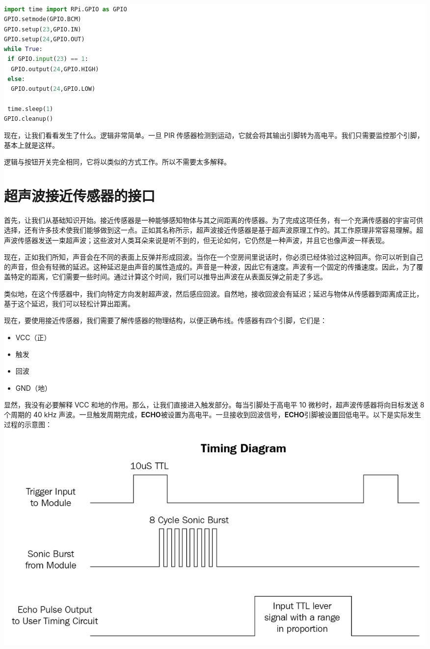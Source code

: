 ```py
import time import RPi.GPIO as GPIO
GPIO.setmode(GPIO.BCM)
GPIO.setup(23,GPIO.IN) 
GPIO.setup(24,GPIO.OUT)
while True:
 if GPIO.input(23) == 1: 
  GPIO.output(24,GPIO.HIGH)
 else: 
  GPIO.output(24,GPIO.LOW)

 time.sleep(1)
GPIO.cleanup()
```

现在，让我们看看发生了什么。逻辑非常简单。一旦 PIR 传感器检测到运动，它就会将其输出引脚转为高电平。我们只需要监控那个引脚，基本上就是这样。

逻辑与按钮开关完全相同，它将以类似的方式工作。所以不需要太多解释。

# 超声波接近传感器的接口

首先，让我们从基础知识开始。接近传感器是一种能够感知物体与其之间距离的传感器。为了完成这项任务，有一个充满传感器的宇宙可供选择，还有许多技术使我们能够做到这一点。正如其名称所示，超声波接近传感器是基于超声波原理工作的。其工作原理非常容易理解。超声波传感器发送一束超声波；这些波对人类耳朵来说是听不到的，但无论如何，它仍然是一种声波，并且它也像声波一样表现。

现在，正如我们所知，声音会在不同的表面上反弹并形成回波。当你在一个空房间里说话时，你必须已经体验过这种回声。你可以听到自己的声音，但会有轻微的延迟。这种延迟是由声音的属性造成的。声音是一种波，因此它有速度。声波有一个固定的传播速度。因此，为了覆盖特定的距离，它们需要一些时间。通过计算这个时间，我们可以推导出声波在从表面反弹之前走了多远。

类似地，在这个传感器中，我们向特定方向发射超声波，然后感应回波。自然地，接收回波会有延迟；延迟与物体从传感器到距离成正比，基于这个延迟，我们可以轻松计算出距离。

现在，要使用接近传感器，我们需要了解传感器的物理结构，以便正确布线。传感器有四个引脚，它们是：

+   VCC（正）

+   触发

+   回波

+   GND（地）

显然，我没有必要解释 VCC 和地的作用。那么，让我们直接进入触发部分。每当引脚处于高电平 10 微秒时，超声波传感器将向目标发送 8 个周期的 40 kHz 声波。一旦触发周期完成，**ECHO**被设置为高电平。一旦接收到回波信号，**ECHO**引脚被设置回低电平。以下是实际发生过程的示意图：

![图片](img/525c7f0a-8913-4114-8f12-b108b2c8ef44.png)
